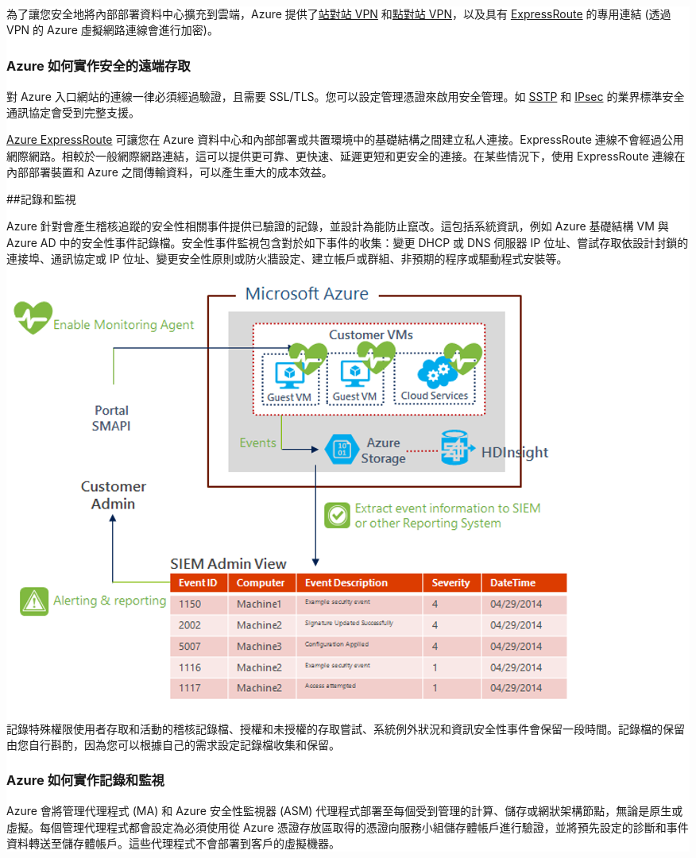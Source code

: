 為了讓您安全地將內部部署資料中心擴充到雲端，Azure 提供了[站對站 VPN](./vpn-gateway/vpn-gateway-create-site-to-site-rm-powershell.md) 和[點對站 VPN](./vpn-gateway/vpn-gateway-point-to-site-create.md)，以及具有 [ExpressRoute](./expressroute/expressroute-introduction.md) 的專用連結 (透過 VPN 的 Azure 虛擬網路連線會進行加密)。

### Azure 如何實作安全的遠端存取

對 Azure 入口網站的連線一律必須經過驗證，且需要 SSL/TLS。您可以設定管理憑證來啟用安全管理。如 [SSTP](https://technet.microsoft.com/magazine/2007.06.cableguy.aspx) 和 [IPsec](https://en.wikipedia.org/wiki/IPsec) 的業界標準安全通訊協定會受到完整支援。

[Azure ExpressRoute](./expressroute/expressroute-introduction.md) 可讓您在 Azure 資料中心和內部部署或共置環境中的基礎結構之間建立私人連接。ExpressRoute 連線不會經過公用網際網路。相較於一般網際網路連結，這可以提供更可靠、更快速、延遲更短和更安全的連接。在某些情況下，使用 ExpressRoute 連線在內部部署裝置和 Azure 之間傳輸資料，可以產生重大的成本效益。

##記錄和監視

Azure 針對會產生稽核追蹤的安全性相關事件提供已驗證的記錄，並設計為能防止竄改。這包括系統資訊，例如 Azure 基礎結構 VM 與 Azure AD 中的安全性事件記錄檔。安全性事件監視包含對於如下事件的收集：變更 DHCP 或 DNS 伺服器 IP 位址、嘗試存取依設計封鎖的連接埠、通訊協定或 IP 位址、變更安全性原則或防火牆設定、建立帳戶或群組、非預期的程序或驅動程式安裝等。

![Azure 中的 Microsoft Antimalware](./media/azure-security-getting-started\sec-azgsfig5.PNG)

記錄特殊權限使用者存取和活動的稽核記錄檔、授權和未授權的存取嘗試、系統例外狀況和資訊安全性事件會保留一段時間。記錄檔的保留由您自行斟酌，因為您可以根據自己的需求設定記錄檔收集和保留。

### Azure 如何實作記錄和監視

Azure 會將管理代理程式 (MA) 和 Azure 安全性監視器 (ASM) 代理程式部署至每個受到管理的計算、儲存或網狀架構節點，無論是原生或虛擬。每個管理代理程式都會設定為必須使用從 Azure 憑證存放區取得的憑證向服務小組儲存體帳戶進行驗證，並將預先設定的診斷和事件資料轉送至儲存體帳戶。這些代理程式不會部署到客戶的虛擬機器。
